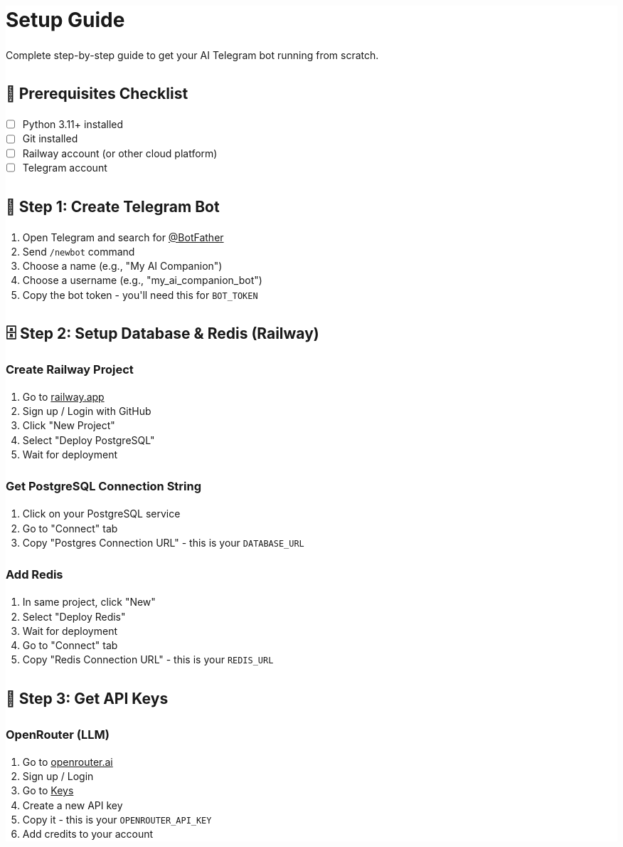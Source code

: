# Setup Guide

Complete step-by-step guide to get your AI Telegram bot running from scratch.

## 🎯 Prerequisites Checklist

- [ ] Python 3.11+ installed
- [ ] Git installed
- [ ] Railway account (or other cloud platform)
- [ ] Telegram account

## 📝 Step 1: Create Telegram Bot

1. Open Telegram and search for [@BotFather](https://t.me/botfather)
2. Send `/newbot` command
3. Choose a name (e.g., "My AI Companion")
4. Choose a username (e.g., "my_ai_companion_bot")
5. Copy the bot token - you'll need this for `BOT_TOKEN`

## 🗄️ Step 2: Setup Database & Redis (Railway)

### Create Railway Project

1. Go to [railway.app](https://railway.app)
2. Sign up / Login with GitHub
3. Click "New Project"
4. Select "Deploy PostgreSQL"
5. Wait for deployment

### Get PostgreSQL Connection String

1. Click on your PostgreSQL service
2. Go to "Connect" tab
3. Copy "Postgres Connection URL" - this is your `DATABASE_URL`

### Add Redis

1. In same project, click "New"
2. Select "Deploy Redis"
3. Wait for deployment
4. Go to "Connect" tab
5. Copy "Redis Connection URL" - this is your `REDIS_URL`

## 🔑 Step 3: Get API Keys

### OpenRouter (LLM)

1. Go to [openrouter.ai](https://openrouter.ai)
2. Sign up / Login
3. Go to [Keys](https://openrouter.ai/keys)
4. Create a new API key
5. Copy it - this is your `OPENROUTER_API_KEY`
6. Add credits to your account
